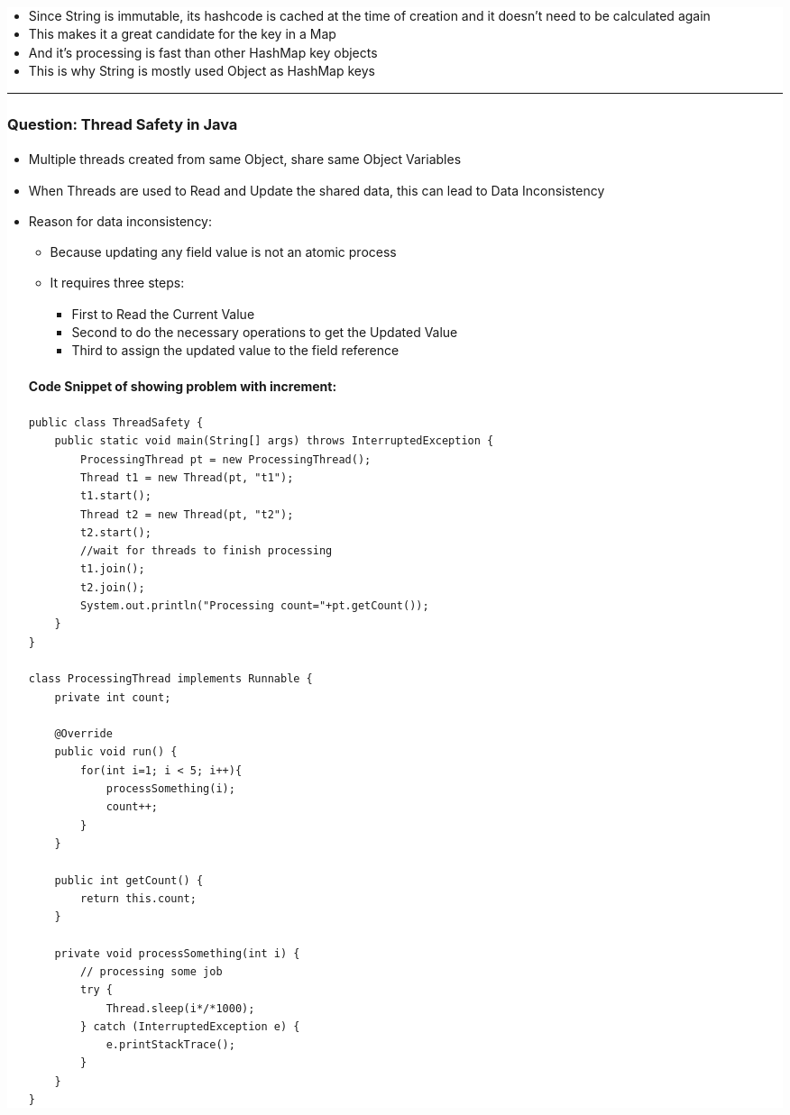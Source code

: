 -	Since String is immutable, its hashcode is cached at the time of creation and it doesn’t need to be calculated again
-	This makes it a great candidate for the key in a Map 
-	And it’s processing is fast than other HashMap key objects
-	This is why String is mostly used Object as HashMap keys 

----------------------------------------------------------------

### Question: Thread Safety in Java

-	Multiple threads created from same Object, share  same Object Variables 
-	When Threads are used to Read and Update the shared data, this can lead to Data Inconsistency
-	Reason for data inconsistency:

	-	Because updating any field value is not an atomic process
	-	It requires three steps: 
		
		-	First to Read the Current Value
		-	Second to do the necessary operations to get the Updated Value
		-	Third to assign the updated value to the field reference


	#### Code Snippet of showing problem with increment:
	
		public class ThreadSafety {
			public static void main(String[] args) throws InterruptedException {
				ProcessingThread pt = new ProcessingThread();
				Thread t1 = new Thread(pt, "t1");
				t1.start();
				Thread t2 = new Thread(pt, "t2");
				t2.start();
				//wait for threads to finish processing
				t1.join();
				t2.join();
				System.out.println("Processing count="+pt.getCount());
			}
		}

		class ProcessingThread implements Runnable {
			private int count;
			
			@Override
			public void run() {
				for(int i=1; i < 5; i++){
					processSomething(i);
					count++;
				}
			}

			public int getCount() {
				return this.count;
			}

			private void processSomething(int i) {
				// processing some job
				try {
					Thread.sleep(i*/*1000);
				} catch (InterruptedException e) {
					e.printStackTrace();
				}
			}		
		}
